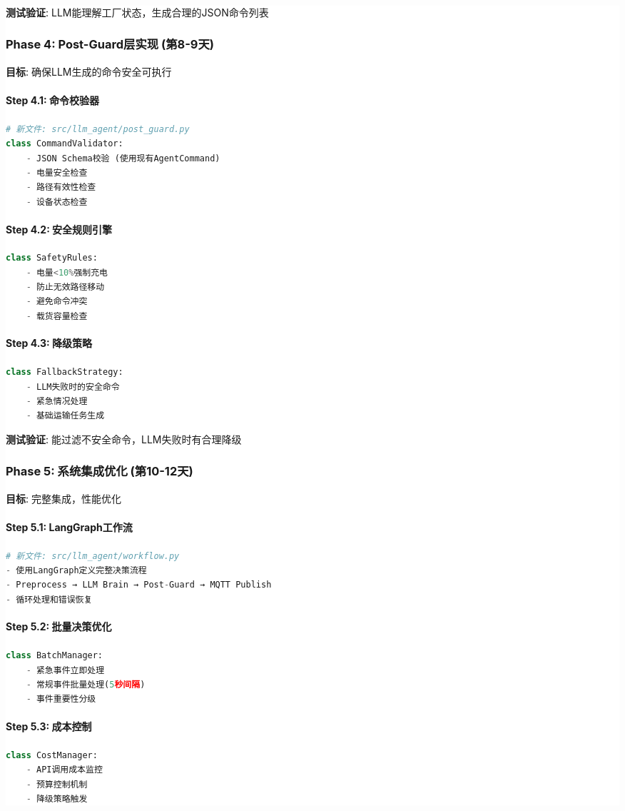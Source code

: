 **测试验证**: LLM能理解工厂状态，生成合理的JSON命令列表

### Phase 4: Post-Guard层实现 (第8-9天)
**目标**: 确保LLM生成的命令安全可执行

#### Step 4.1: 命令校验器
```python
# 新文件: src/llm_agent/post_guard.py
class CommandValidator:
    - JSON Schema校验 (使用现有AgentCommand)
    - 电量安全检查
    - 路径有效性检查  
    - 设备状态检查
```

#### Step 4.2: 安全规则引擎
```python
class SafetyRules:
    - 电量<10%强制充电
    - 防止无效路径移动
    - 避免命令冲突
    - 载货容量检查
```

#### Step 4.3: 降级策略
```python  
class FallbackStrategy:
    - LLM失败时的安全命令
    - 紧急情况处理
    - 基础运输任务生成
```

**测试验证**: 能过滤不安全命令，LLM失败时有合理降级

### Phase 5: 系统集成优化 (第10-12天)
**目标**: 完整集成，性能优化

#### Step 5.1: LangGraph工作流
```python
# 新文件: src/llm_agent/workflow.py
- 使用LangGraph定义完整决策流程
- Preprocess → LLM Brain → Post-Guard → MQTT Publish
- 循环处理和错误恢复
```

#### Step 5.2: 批量决策优化
```python
class BatchManager:
    - 紧急事件立即处理
    - 常规事件批量处理(5秒间隔)
    - 事件重要性分级
```

#### Step 5.3: 成本控制
```python
class CostManager:
    - API调用成本监控
    - 预算控制机制
    - 降级策略触发
```
